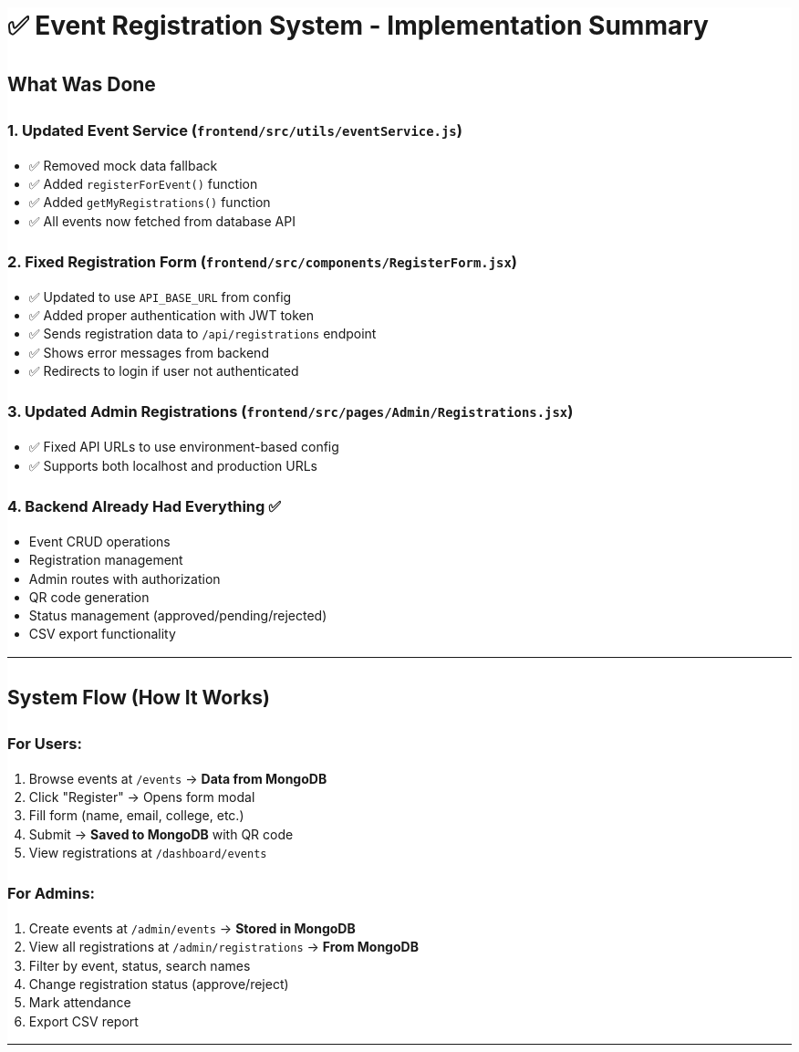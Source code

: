 # ✅ Event Registration System - Implementation Summary

## What Was Done

### 1. **Updated Event Service** (`frontend/src/utils/eventService.js`)
   - ✅ Removed mock data fallback
   - ✅ Added `registerForEvent()` function
   - ✅ Added `getMyRegistrations()` function
   - ✅ All events now fetched from database API

### 2. **Fixed Registration Form** (`frontend/src/components/RegisterForm.jsx`)
   - ✅ Updated to use `API_BASE_URL` from config
   - ✅ Added proper authentication with JWT token
   - ✅ Sends registration data to `/api/registrations` endpoint
   - ✅ Shows error messages from backend
   - ✅ Redirects to login if user not authenticated

### 3. **Updated Admin Registrations** (`frontend/src/pages/Admin/Registrations.jsx`)
   - ✅ Fixed API URLs to use environment-based config
   - ✅ Supports both localhost and production URLs

### 4. **Backend Already Had Everything** ✅
   - Event CRUD operations
   - Registration management
   - Admin routes with authorization
   - QR code generation
   - Status management (approved/pending/rejected)
   - CSV export functionality

---

## System Flow (How It Works)

### For Users:
1. Browse events at `/events` → **Data from MongoDB**
2. Click "Register" → Opens form modal
3. Fill form (name, email, college, etc.)
4. Submit → **Saved to MongoDB** with QR code
5. View registrations at `/dashboard/events`

### For Admins:
1. Create events at `/admin/events` → **Stored in MongoDB**
2. View all registrations at `/admin/registrations` → **From MongoDB**
3. Filter by event, status, search names
4. Change registration status (approve/reject)
5. Mark attendance
6. Export CSV report

---